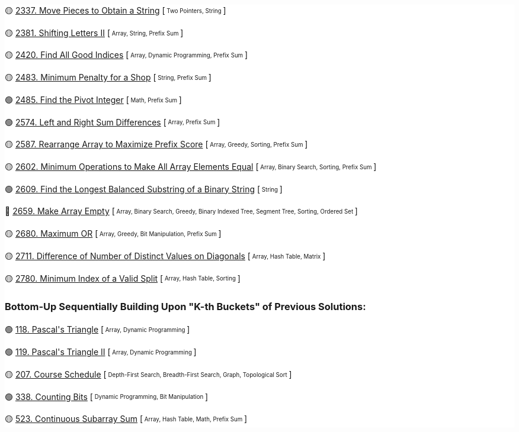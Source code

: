 :yellow_circle: [2337. Move Pieces to Obtain a String](https://leetcode.com/problems/move-pieces-to-obtain-a-string/) [<sub><sup> Two Pointers, String </sup></sub>]

:yellow_circle: [2381. Shifting Letters II](https://leetcode.com/problems/shifting-letters-ii/) [<sub><sup> Array, String, Prefix Sum </sup></sub>]

:yellow_circle: [2420. Find All Good Indices](https://leetcode.com/problems/find-all-good-indices/) [<sub><sup> Array, Dynamic Programming, Prefix Sum </sup></sub>]

:yellow_circle: [2483. Minimum Penalty for a Shop](https://leetcode.com/problems/minimum-penalty-for-a-shop/) [<sub><sup> String, Prefix Sum </sup></sub>]

:green_circle: [2485. Find the Pivot Integer](https://leetcode.com/problems/find-the-pivot-integer/) [<sub><sup> Math, Prefix Sum </sup></sub>]

:green_circle: [2574. Left and Right Sum Differences](https://leetcode.com/problems/left-and-right-sum-differences/) [<sub><sup> Array, Prefix Sum </sup></sub>]

:yellow_circle: [2587. Rearrange Array to Maximize Prefix Score](https://leetcode.com/problems/rearrange-array-to-maximize-prefix-score/) [<sub><sup> Array, Greedy, Sorting, Prefix Sum </sup></sub>]

:yellow_circle: [2602. Minimum Operations to Make All Array Elements Equal](https://leetcode.com/problems/minimum-operations-to-make-all-array-elements-equal/) [<sub><sup> Array, Binary Search, Sorting, Prefix Sum </sup></sub>]

:green_circle: [2609. Find the Longest Balanced Substring of a Binary String](https://leetcode.com/problems/find-the-longest-balanced-substring-of-a-binary-string/) [<sub><sup> String </sup></sub>]

:red_circle: [2659. Make Array Empty](https://leetcode.com/problems/make-array-empty/) [<sub><sup> Array, Binary Search, Greedy, Binary Indexed Tree, Segment Tree, Sorting, Ordered Set </sup></sub>]

:yellow_circle: [2680. Maximum OR](https://leetcode.com/problems/maximum-or/) [<sub><sup> Array, Greedy, Bit Manipulation, Prefix Sum </sup></sub>]

:yellow_circle: [2711. Difference of Number of Distinct Values on Diagonals](https://leetcode.com/problems/difference-of-number-of-distinct-values-on-diagonals/) [<sub><sup> Array, Hash Table, Matrix </sup></sub>]

:yellow_circle: [2780. Minimum Index of a Valid Split](https://leetcode.com/problems/minimum-index-of-a-valid-split/) [<sub><sup> Array, Hash Table, Sorting </sup></sub>]


### Bottom-Up Sequentially Building Upon "K-th Buckets" of Previous Solutions:

:green_circle: [118. Pascal's Triangle](https://leetcode.com/problems/pascals-triangle/) [<sub><sup> Array, Dynamic Programming </sup></sub>]

:green_circle: [119. Pascal's Triangle II](https://leetcode.com/problems/pascals-triangle-ii/) [<sub><sup> Array, Dynamic Programming </sup></sub>]

:yellow_circle: [207. Course Schedule](https://leetcode.com/problems/course-schedule/) [<sub><sup> Depth-First Search, Breadth-First Search, Graph, Topological Sort </sup></sub>]

:green_circle: [338. Counting Bits](https://leetcode.com/problems/counting-bits/) [<sub><sup> Dynamic Programming, Bit Manipulation </sup></sub>]

:yellow_circle: [523. Continuous Subarray Sum](https://leetcode.com/problems/continuous-subarray-sum/) [<sub><sup> Array, Hash Table, Math, Prefix Sum </sup></sub>]
